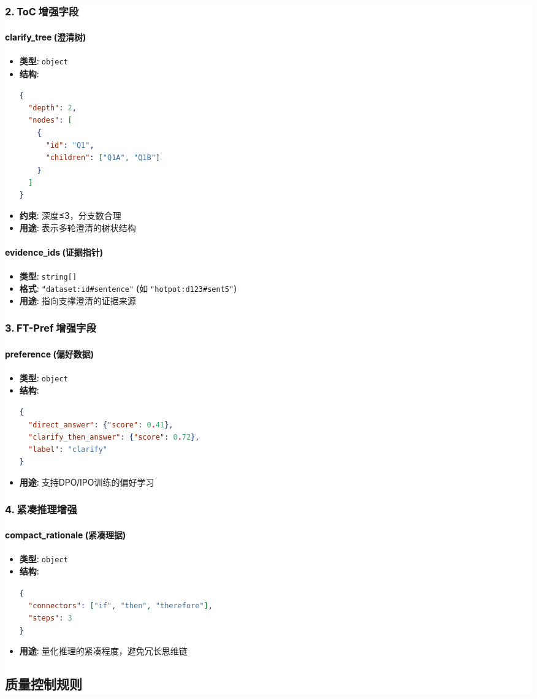 ### 2. ToC 增强字段

#### clarify_tree (澄清树)
- **类型**: `object`
- **结构**:
  ```json
  {
    "depth": 2,
    "nodes": [
      {
        "id": "Q1",
        "children": ["Q1A", "Q1B"]
      }
    ]
  }
  ```
- **约束**: 深度≤3，分支数合理
- **用途**: 表示多轮澄清的树状结构

#### evidence_ids (证据指针)
- **类型**: `string[]`
- **格式**: `"dataset:id#sentence"` (如 `"hotpot:d123#sent5"`)
- **用途**: 指向支撑澄清的证据来源

### 3. FT-Pref 增强字段

#### preference (偏好数据)
- **类型**: `object`
- **结构**:
  ```json
  {
    "direct_answer": {"score": 0.41},
    "clarify_then_answer": {"score": 0.72},
    "label": "clarify"
  }
  ```
- **用途**: 支持DPO/IPO训练的偏好学习

### 4. 紧凑推理增强

#### compact_rationale (紧凑理据)
- **类型**: `object`
- **结构**:
  ```json
  {
    "connectors": ["if", "then", "therefore"],
    "steps": 3
  }
  ```
- **用途**: 量化推理的紧凑程度，避免冗长思维链

## 质量控制规则
